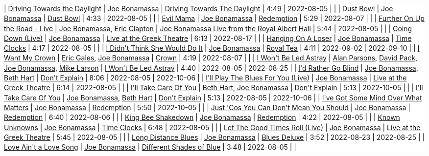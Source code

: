 | [Driving Towards the Daylight](https://open.spotify.com/track/4i8D5dh2n2B1mUWgQSC5ZO) | [Joe Bonamassa](https://open.spotify.com/artist/2SNzxY1OsSCHBLVi77mpPQ) | [Driving Towards The Daylight](https://open.spotify.com/album/5AjDtAXzFEQPbfZSAnIM5R) | 4:49 | 2022-08-05 |  |
| [Dust Bowl](https://open.spotify.com/track/1i7QbG73o4liXhmbtaT7Z3) | [Joe Bonamassa](https://open.spotify.com/artist/2SNzxY1OsSCHBLVi77mpPQ) | [Dust Bowl](https://open.spotify.com/album/4J2xuF936SVnrgLtbRLbxM) | 4:33 | 2022-08-05 |  |
| [Evil Mama](https://open.spotify.com/track/2UCiflrlPIgcCKj3vVP0VF) | [Joe Bonamassa](https://open.spotify.com/artist/2SNzxY1OsSCHBLVi77mpPQ) | [Redemption](https://open.spotify.com/album/0RYR3Kbdh86eNax0i2ulCQ) | 5:29 | 2022-08-07 |  |
| [Further On Up the Road \- Live](https://open.spotify.com/track/0k3b8cI0Q6Q1ZkG1XlWdGg) | [Joe Bonamassa](https://open.spotify.com/artist/2SNzxY1OsSCHBLVi77mpPQ), [Eric Clapton](https://open.spotify.com/artist/6PAt558ZEZl0DmdXlnjMgD) | [Joe Bonamassa Live from the Royal Albert Hall](https://open.spotify.com/album/4SHZaB8QHE7V5GBHSlUfLd) | 5:44 | 2022-08-05 |  |
| [Going Down \(Live\)](https://open.spotify.com/track/46aW1XoxfDLztY4mSdLyGs) | [Joe Bonamassa](https://open.spotify.com/artist/2SNzxY1OsSCHBLVi77mpPQ) | [Live at the Greek Theatre](https://open.spotify.com/album/5SlvNA2GDzdlu4mJut3WcH) | 6:13 | 2022-08-17 |  |
| [Hanging On A Loser](https://open.spotify.com/track/6B4KDiLeMu7RveS2W3IOWI) | [Joe Bonamassa](https://open.spotify.com/artist/2SNzxY1OsSCHBLVi77mpPQ) | [Time Clocks](https://open.spotify.com/album/1suaXSbT97Vm2D8x2N6cnD) | 4:17 | 2022-08-05 |  |
| [I Didn't Think She Would Do It](https://open.spotify.com/track/31IKRDeDYzxe0pgHJtN5Mj) | [Joe Bonamassa](https://open.spotify.com/artist/2SNzxY1OsSCHBLVi77mpPQ) | [Royal Tea](https://open.spotify.com/album/1i8hO7RSXJ4FOumcLoDyN2) | 4:11 | 2022-09-02 | 2022-09-10 |
| [I Want My Crown](https://open.spotify.com/track/2in7I4NcwamHLIEMh4V8o5) | [Eric Gales](https://open.spotify.com/artist/3x8RBu8okCCBLi5vnY4UyV), [Joe Bonamassa](https://open.spotify.com/artist/2SNzxY1OsSCHBLVi77mpPQ) | [Crown](https://open.spotify.com/album/0Ckul9E2gtpvm9RpXrp54i) | 4:19 | 2022-08-07 |  |
| [I Won't Be Led Astray](https://open.spotify.com/track/5PE5rVMDDFCe9S3giYfcJQ) | [Alan Parsons](https://open.spotify.com/artist/6HpZkC8GUktP9utE6OPWZG), [David Pack](https://open.spotify.com/artist/22iNiLtvlzsvUw9KDiROnl), [Joe Bonamassa](https://open.spotify.com/artist/2SNzxY1OsSCHBLVi77mpPQ), [Mike Larson](https://open.spotify.com/artist/6mrMrYWO8ZfWiry8Obud1l) | [I Won't Be Led Astray](https://open.spotify.com/album/6wlpQThofouAnLgKm0Uxv2) | 4:40 | 2022-08-05 | 2022-08-25 |
| [I'd Rather Go Blind](https://open.spotify.com/track/3BF9J3DjZuNKcfiAwkTsWK) | [Joe Bonamassa](https://open.spotify.com/artist/2SNzxY1OsSCHBLVi77mpPQ), [Beth Hart](https://open.spotify.com/artist/30TrHDLNCKQVTYWOn9QqOC) | [Don't Explain](https://open.spotify.com/album/2uyORQ080sXcPN0oO5lXvT) | 8:06 | 2022-08-05 | 2022-10-06 |
| [I'll Play The Blues For You \(Live\)](https://open.spotify.com/track/0lJijPdJCSe8clUhV0zEmB) | [Joe Bonamassa](https://open.spotify.com/artist/2SNzxY1OsSCHBLVi77mpPQ) | [Live at the Greek Theatre](https://open.spotify.com/album/5SlvNA2GDzdlu4mJut3WcH) | 6:14 | 2022-08-05 |  |
| [I'll Take Care Of You](https://open.spotify.com/track/4T7n1ZajPPQCuvX4yby9Pt) | [Beth Hart](https://open.spotify.com/artist/30TrHDLNCKQVTYWOn9QqOC), [Joe Bonamassa](https://open.spotify.com/artist/2SNzxY1OsSCHBLVi77mpPQ) | [Don't Explain](https://open.spotify.com/album/01wNKNEpY0svUkPYOlKmzs) | 5:13 | 2022-10-05 |  |
| [I'll Take Care Of You](https://open.spotify.com/track/644oQEcMNmA3ABAOrfY7k3) | [Joe Bonamassa](https://open.spotify.com/artist/2SNzxY1OsSCHBLVi77mpPQ), [Beth Hart](https://open.spotify.com/artist/30TrHDLNCKQVTYWOn9QqOC) | [Don't Explain](https://open.spotify.com/album/2uyORQ080sXcPN0oO5lXvT) | 5:13 | 2022-08-05 | 2022-10-06 |
| [I've Got Some Mind Over What Matters](https://open.spotify.com/track/3YmTA9alkAY8Y5qL18OIPq) | [Joe Bonamassa](https://open.spotify.com/artist/2SNzxY1OsSCHBLVi77mpPQ) | [Redemption](https://open.spotify.com/album/0RYR3Kbdh86eNax0i2ulCQ) | 5:50 | 2022-10-05 |  |
| [Just 'Cos You Can Don't Mean You Should](https://open.spotify.com/track/2NqFYXn1io5bJuQYok0xin) | [Joe Bonamassa](https://open.spotify.com/artist/2SNzxY1OsSCHBLVi77mpPQ) | [Redemption](https://open.spotify.com/album/0RYR3Kbdh86eNax0i2ulCQ) | 6:40 | 2022-08-06 |  |
| [King Bee Shakedown](https://open.spotify.com/track/0BCVkygu0IIKP864Y8A8Gv) | [Joe Bonamassa](https://open.spotify.com/artist/2SNzxY1OsSCHBLVi77mpPQ) | [Redemption](https://open.spotify.com/album/0RYR3Kbdh86eNax0i2ulCQ) | 4:22 | 2022-08-05 |  |
| [Known Unknowns](https://open.spotify.com/track/08ftxnSH1Z4xdZyxmlsOml) | [Joe Bonamassa](https://open.spotify.com/artist/2SNzxY1OsSCHBLVi77mpPQ) | [Time Clocks](https://open.spotify.com/album/1suaXSbT97Vm2D8x2N6cnD) | 6:48 | 2022-08-05 |  |
| [Let The Good Times Roll \(Live\)](https://open.spotify.com/track/1tigPIbzGhosv1yiXe8xcy) | [Joe Bonamassa](https://open.spotify.com/artist/2SNzxY1OsSCHBLVi77mpPQ) | [Live at the Greek Theatre](https://open.spotify.com/album/5SlvNA2GDzdlu4mJut3WcH) | 5:45 | 2022-08-05 |  |
| [Long Distance Blues](https://open.spotify.com/track/1GUmP2TjLWuXoegwnrPYsg) | [Joe Bonamassa](https://open.spotify.com/artist/2SNzxY1OsSCHBLVi77mpPQ) | [Blues Deluxe](https://open.spotify.com/album/63T19joqs65Ep3LcE74SY6) | 3:52 | 2022-08-23 | 2022-08-25 |
| [Love Ain't a Love Song](https://open.spotify.com/track/6U7s8WTYhJgCQuaS1RYgL2) | [Joe Bonamassa](https://open.spotify.com/artist/2SNzxY1OsSCHBLVi77mpPQ) | [Different Shades of Blue](https://open.spotify.com/album/5WWZEwutrC1lNobBicaTrV) | 3:48 | 2022-08-05 |  |